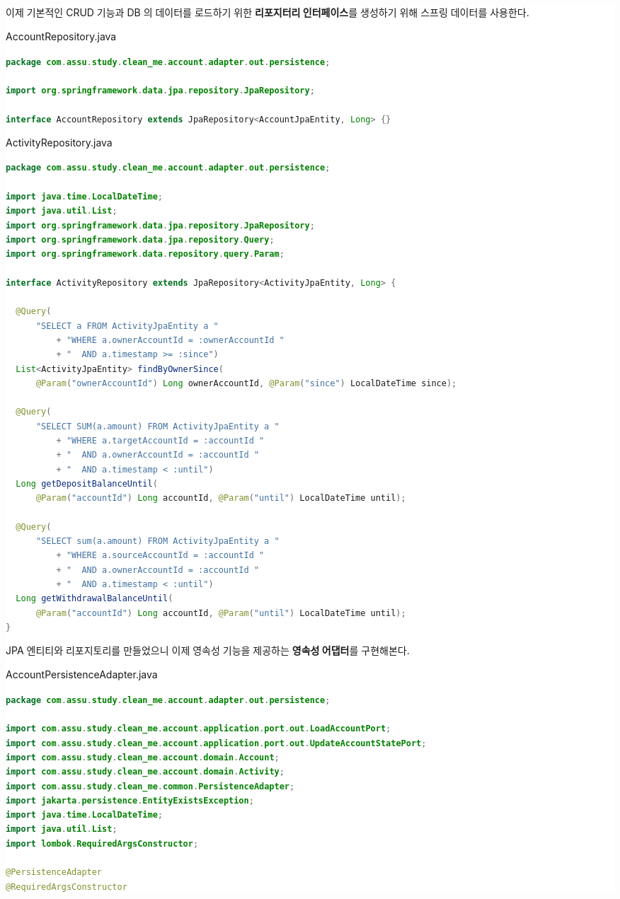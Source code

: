 
이제 기본적인 CRUD 기능과 DB 의 데이터를 로드하기 위한 **리포지터리 인터페이스**를 생성하기 위해 스프링 데이터를 사용한다.

AccountRepository.java
```java
package com.assu.study.clean_me.account.adapter.out.persistence;

import org.springframework.data.jpa.repository.JpaRepository;

interface AccountRepository extends JpaRepository<AccountJpaEntity, Long> {}
```

ActivityRepository.java
```java
package com.assu.study.clean_me.account.adapter.out.persistence;

import java.time.LocalDateTime;
import java.util.List;
import org.springframework.data.jpa.repository.JpaRepository;
import org.springframework.data.jpa.repository.Query;
import org.springframework.data.repository.query.Param;

interface ActivityRepository extends JpaRepository<ActivityJpaEntity, Long> {

  @Query(
      "SELECT a FROM ActivityJpaEntity a "
          + "WHERE a.ownerAccountId = :ownerAccountId "
          + "  AND a.timestamp >= :since")
  List<ActivityJpaEntity> findByOwnerSince(
      @Param("ownerAccountId") Long ownerAccountId, @Param("since") LocalDateTime since);

  @Query(
      "SELECT SUM(a.amount) FROM ActivityJpaEntity a "
          + "WHERE a.targetAccountId = :accountId "
          + "  AND a.ownerAccountId = :accountId "
          + "  AND a.timestamp < :until")
  Long getDepositBalanceUntil(
      @Param("accountId") Long accountId, @Param("until") LocalDateTime until);

  @Query(
      "SELECT sum(a.amount) FROM ActivityJpaEntity a "
          + "WHERE a.sourceAccountId = :accountId "
          + "  AND a.ownerAccountId = :accountId "
          + "  AND a.timestamp < :until")
  Long getWithdrawalBalanceUntil(
      @Param("accountId") Long accountId, @Param("until") LocalDateTime until);
}
```

JPA 엔티티와 리포지토리를 만들었으니 이제 영속성 기능을 제공하는 **영속성 어댑터**를 구현해본다.

AccountPersistenceAdapter.java
```java
package com.assu.study.clean_me.account.adapter.out.persistence;

import com.assu.study.clean_me.account.application.port.out.LoadAccountPort;
import com.assu.study.clean_me.account.application.port.out.UpdateAccountStatePort;
import com.assu.study.clean_me.account.domain.Account;
import com.assu.study.clean_me.account.domain.Activity;
import com.assu.study.clean_me.common.PersistenceAdapter;
import jakarta.persistence.EntityExistsException;
import java.time.LocalDateTime;
import java.util.List;
import lombok.RequiredArgsConstructor;

@PersistenceAdapter
@RequiredArgsConstructor
```